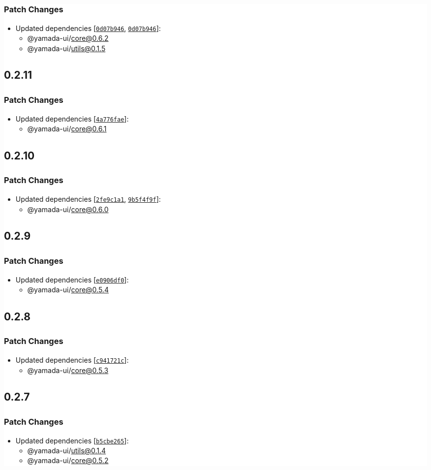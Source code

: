 ### Patch Changes

- Updated dependencies [[`0d07b946`](https://github.com/hirotomoyamada/yamada-ui/commit/0d07b9460b217c3d8c6b7e667eee114f6f9acf3e), [`0d07b946`](https://github.com/hirotomoyamada/yamada-ui/commit/0d07b9460b217c3d8c6b7e667eee114f6f9acf3e)]:
  - @yamada-ui/core@0.6.2
  - @yamada-ui/utils@0.1.5

## 0.2.11

### Patch Changes

- Updated dependencies [[`4a776fae`](https://github.com/hirotomoyamada/yamada-ui/commit/4a776fae148d66f6b35759f2d83884003891a03a)]:
  - @yamada-ui/core@0.6.1

## 0.2.10

### Patch Changes

- Updated dependencies [[`2fe9c1a1`](https://github.com/hirotomoyamada/yamada-ui/commit/2fe9c1a128418f555b0bce492bdcf1b6f3598621), [`9b5f4f9f`](https://github.com/hirotomoyamada/yamada-ui/commit/9b5f4f9ffb7a946cee70c69635e85c6e23f17eb7)]:
  - @yamada-ui/core@0.6.0

## 0.2.9

### Patch Changes

- Updated dependencies [[`e0906df0`](https://github.com/hirotomoyamada/yamada-ui/commit/e0906df07076956cba7e541782ce21c381ae9947)]:
  - @yamada-ui/core@0.5.4

## 0.2.8

### Patch Changes

- Updated dependencies [[`c941721c`](https://github.com/hirotomoyamada/yamada-ui/commit/c941721cc830edd4c4c07c102fb871450ecfa832)]:
  - @yamada-ui/core@0.5.3

## 0.2.7

### Patch Changes

- Updated dependencies [[`b5cbe265`](https://github.com/hirotomoyamada/yamada-ui/commit/b5cbe26510fa7f437538a2ddd36daa6c918b0f35)]:
  - @yamada-ui/utils@0.1.4
  - @yamada-ui/core@0.5.2
